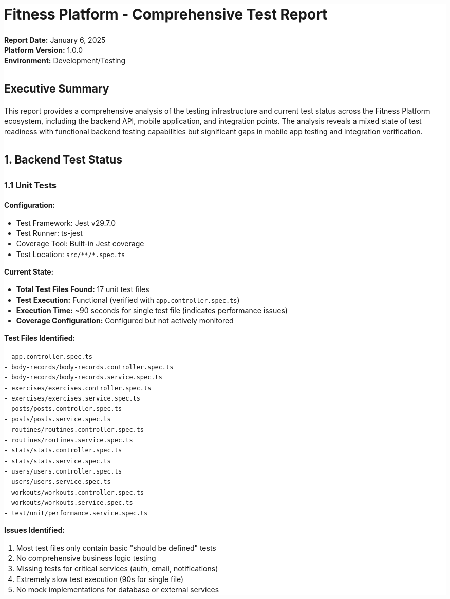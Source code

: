 # Fitness Platform - Comprehensive Test Report

**Report Date:** January 6, 2025  
**Platform Version:** 1.0.0  
**Environment:** Development/Testing

## Executive Summary

This report provides a comprehensive analysis of the testing infrastructure and current test status across the Fitness Platform ecosystem, including the backend API, mobile application, and integration points. The analysis reveals a mixed state of test readiness with functional backend testing capabilities but significant gaps in mobile app testing and integration verification.

## 1. Backend Test Status

### 1.1 Unit Tests

**Configuration:**
- Test Framework: Jest v29.7.0
- Test Runner: ts-jest
- Coverage Tool: Built-in Jest coverage
- Test Location: `src/**/*.spec.ts`

**Current State:**
- **Total Test Files Found:** 17 unit test files
- **Test Execution:** Functional (verified with `app.controller.spec.ts`)
- **Execution Time:** ~90 seconds for single test file (indicates performance issues)
- **Coverage Configuration:** Configured but not actively monitored

**Test Files Identified:**
```
- app.controller.spec.ts
- body-records/body-records.controller.spec.ts
- body-records/body-records.service.spec.ts
- exercises/exercises.controller.spec.ts
- exercises/exercises.service.spec.ts
- posts/posts.controller.spec.ts
- posts/posts.service.spec.ts
- routines/routines.controller.spec.ts
- routines/routines.service.spec.ts
- stats/stats.controller.spec.ts
- stats/stats.service.spec.ts
- users/users.controller.spec.ts
- users/users.service.spec.ts
- workouts/workouts.controller.spec.ts
- workouts/workouts.service.spec.ts
- test/unit/performance.service.spec.ts
```

**Issues Identified:**
1. Most test files only contain basic "should be defined" tests
2. No comprehensive business logic testing
3. Missing tests for critical services (auth, email, notifications)
4. Extremely slow test execution (90s for single file)
5. No mock implementations for database or external services
